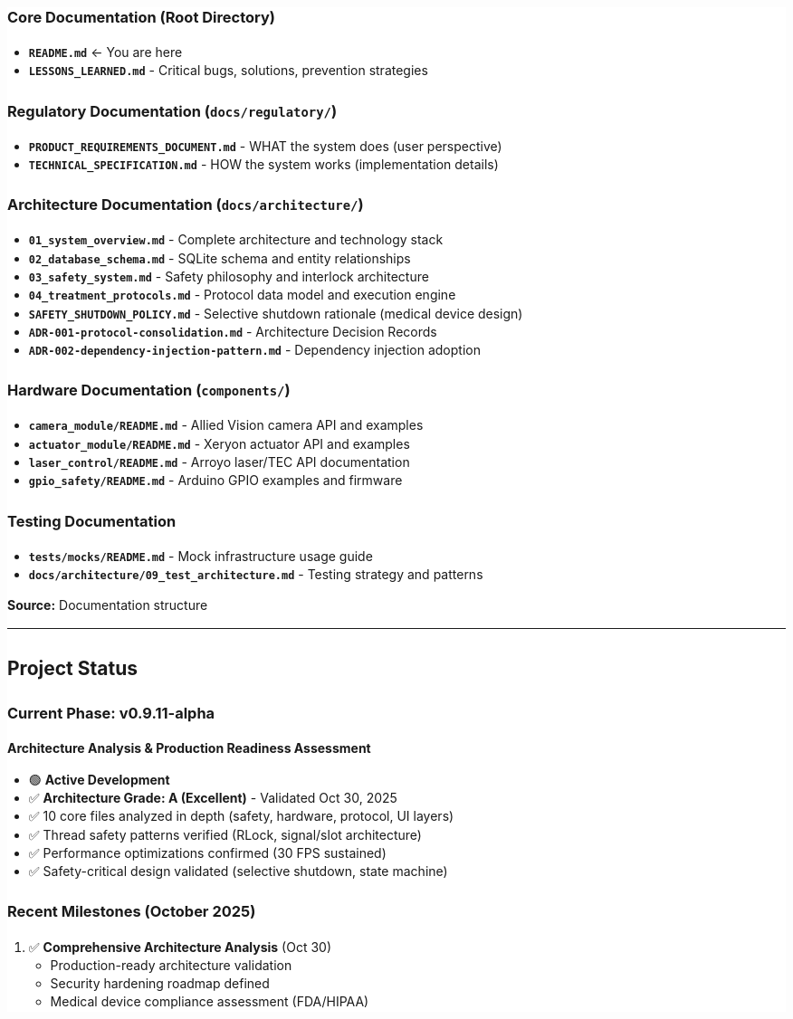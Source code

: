 ### Core Documentation (Root Directory)
- **`README.md`** ← You are here
- **`LESSONS_LEARNED.md`** - Critical bugs, solutions, prevention strategies

### Regulatory Documentation (`docs/regulatory/`)
- **`PRODUCT_REQUIREMENTS_DOCUMENT.md`** - WHAT the system does (user perspective)
- **`TECHNICAL_SPECIFICATION.md`** - HOW the system works (implementation details)

### Architecture Documentation (`docs/architecture/`)
- **`01_system_overview.md`** - Complete architecture and technology stack
- **`02_database_schema.md`** - SQLite schema and entity relationships
- **`03_safety_system.md`** - Safety philosophy and interlock architecture
- **`04_treatment_protocols.md`** - Protocol data model and execution engine
- **`SAFETY_SHUTDOWN_POLICY.md`** - Selective shutdown rationale (medical device design)
- **`ADR-001-protocol-consolidation.md`** - Architecture Decision Records
- **`ADR-002-dependency-injection-pattern.md`** - Dependency injection adoption

### Hardware Documentation (`components/`)
- **`camera_module/README.md`** - Allied Vision camera API and examples
- **`actuator_module/README.md`** - Xeryon actuator API and examples
- **`laser_control/README.md`** - Arroyo laser/TEC API documentation
- **`gpio_safety/README.md`** - Arduino GPIO examples and firmware

### Testing Documentation
- **`tests/mocks/README.md`** - Mock infrastructure usage guide
- **`docs/architecture/09_test_architecture.md`** - Testing strategy and patterns

**Source:** Documentation structure

---

## Project Status

### Current Phase: v0.9.11-alpha

**Architecture Analysis & Production Readiness Assessment**
- 🟢 **Active Development**
- ✅ **Architecture Grade: A (Excellent)** - Validated Oct 30, 2025
- ✅ 10 core files analyzed in depth (safety, hardware, protocol, UI layers)
- ✅ Thread safety patterns verified (RLock, signal/slot architecture)
- ✅ Performance optimizations confirmed (30 FPS sustained)
- ✅ Safety-critical design validated (selective shutdown, state machine)

### Recent Milestones (October 2025)

1. ✅ **Comprehensive Architecture Analysis** (Oct 30)
   - Production-ready architecture validation
   - Security hardening roadmap defined
   - Medical device compliance assessment (FDA/HIPAA)
